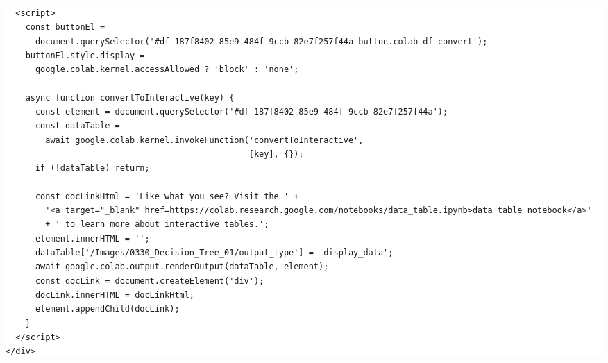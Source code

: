   <style>
    .colab-df-container {
      display:flex;
      flex-wrap:wrap;
      gap: 12px;
    }

    .colab-df-convert {
      background-color: #E8F0FE;
      border: none;
      border-radius: 50%;
      cursor: pointer;
      display: none;
      fill: #1967D2;
      height: 32px;
      padding: 0 0 0 0;
      width: 32px;
    }

    .colab-df-convert:hover {
      background-color: #E2EBFA;
      box-shadow: 0px 1px 2px rgba(60, 64, 67, 0.3), 0px 1px 3px 1px rgba(60, 64, 67, 0.15);
      fill: #174EA6;
    }

    [theme=dark] .colab-df-convert {
      background-color: #3B4455;
      fill: #D2E3FC;
    }

    [theme=dark] .colab-df-convert:hover {
      background-color: #434B5C;
      box-shadow: 0px 1px 3px 1px rgba(0, 0, 0, 0.15);
      filter: drop-shadow(0px 1px 2px rgba(0, 0, 0, 0.3));
      fill: #FFFFFF;
    }
  </style>

      <script>
        const buttonEl =
          document.querySelector('#df-187f8402-85e9-484f-9ccb-82e7f257f44a button.colab-df-convert');
        buttonEl.style.display =
          google.colab.kernel.accessAllowed ? 'block' : 'none';

        async function convertToInteractive(key) {
          const element = document.querySelector('#df-187f8402-85e9-484f-9ccb-82e7f257f44a');
          const dataTable =
            await google.colab.kernel.invokeFunction('convertToInteractive',
                                                     [key], {});
          if (!dataTable) return;

          const docLinkHtml = 'Like what you see? Visit the ' +
            '<a target="_blank" href=https://colab.research.google.com/notebooks/data_table.ipynb>data table notebook</a>'
            + ' to learn more about interactive tables.';
          element.innerHTML = '';
          dataTable['/Images/0330_Decision_Tree_01/output_type'] = 'display_data';
          await google.colab.output.renderOutput(dataTable, element);
          const docLink = document.createElement('div');
          docLink.innerHTML = docLinkHtml;
          element.appendChild(docLink);
        }
      </script>
    </div>
  </div>
